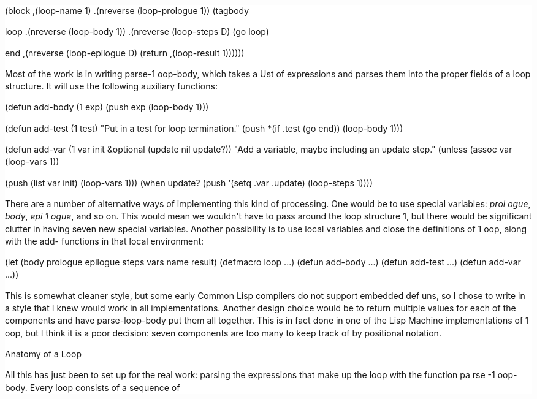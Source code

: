(block ,(loop-name 1) 
.(nreverse (loop-prologue 1)) 
(tagbody 

loop 
.(nreverse (loop-body 1)) 
.(nreverse (loop-steps D) 
(go loop) 

<a id='page-843'></a>

end 
,(nreverse (loop-epilogue D) 
(return ,(loop-result 1)))))) 

Most of the work is in writing parse-1 oop-body, which takes a Ust of expressions 
and parses them into the proper fields of a loop structure. It will use the following 
auxiliary functions: 

(defun add-body (1 exp) (push exp (loop-body 1))) 

(defun add-test (1 test) 
"Put in a test for loop termination." 
(push *(if .test (go end)) (loop-body 1))) 

(defun add-var (1 var init &optional (update nil update?)) 
"Add a variable, maybe including an update step." 
(unless (assoc var (loop-vars 1)) 

(push (list var init) (loop-vars 1))) 
(when update? 
(push '(setq .var .update) (loop-steps 1)))) 

There are a number of alternative ways of implementing this kind of processing. One 
would be to use special variables: *prol ogue*, *body*, *epi 1 ogue*, and so on. This 
would mean we wouldn't have to pass around the loop structure 1, but there would 
be significant clutter in having seven new special variables. Another possibility is to 
use local variables and close the definitions of 1 oop, along with the add- functions in 
that local environment: 

(let (body prologue epilogue steps vars name result) 
(defmacro loop ...) 
(defun add-body ...) 
(defun add-test ...) 
(defun add-var ...)) 

This is somewhat cleaner style, but some early Common Lisp compilers do not 
support embedded def uns, so I chose to write in a style that I knew would work in 
all implementations. Another design choice would be to return multiple values for 
each of the components and have parse-loop-body put them all together. This is in 
fact done in one of the Lisp Machine implementations of 1 oop, but I think it is a poor 
decision: seven components are too many to keep track of by positional notation. 

Anatomy of a Loop 

All this has just been to set up for the real work: parsing the expressions that make 
up the loop with the function pa rse -1 oop- body. Every loop consists of a sequence of 
